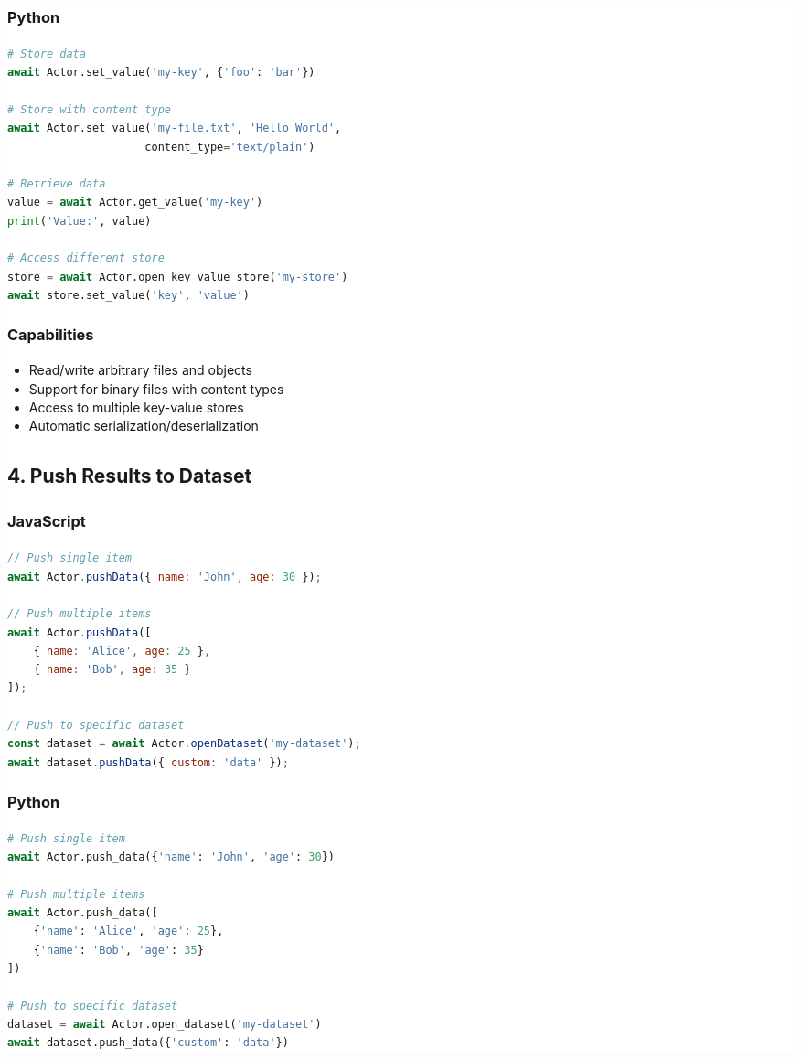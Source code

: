### Python
```python
# Store data
await Actor.set_value('my-key', {'foo': 'bar'})

# Store with content type
await Actor.set_value('my-file.txt', 'Hello World', 
                     content_type='text/plain')

# Retrieve data
value = await Actor.get_value('my-key')
print('Value:', value)

# Access different store
store = await Actor.open_key_value_store('my-store')
await store.set_value('key', 'value')
```

### Capabilities
- Read/write arbitrary files and objects
- Support for binary files with content types
- Access to multiple key-value stores
- Automatic serialization/deserialization

## 4. Push Results to Dataset

### JavaScript
```javascript
// Push single item
await Actor.pushData({ name: 'John', age: 30 });

// Push multiple items
await Actor.pushData([
    { name: 'Alice', age: 25 },
    { name: 'Bob', age: 35 }
]);

// Push to specific dataset
const dataset = await Actor.openDataset('my-dataset');
await dataset.pushData({ custom: 'data' });
```

### Python
```python
# Push single item
await Actor.push_data({'name': 'John', 'age': 30})

# Push multiple items
await Actor.push_data([
    {'name': 'Alice', 'age': 25},
    {'name': 'Bob', 'age': 35}
])

# Push to specific dataset
dataset = await Actor.open_dataset('my-dataset')
await dataset.push_data({'custom': 'data'})
```
